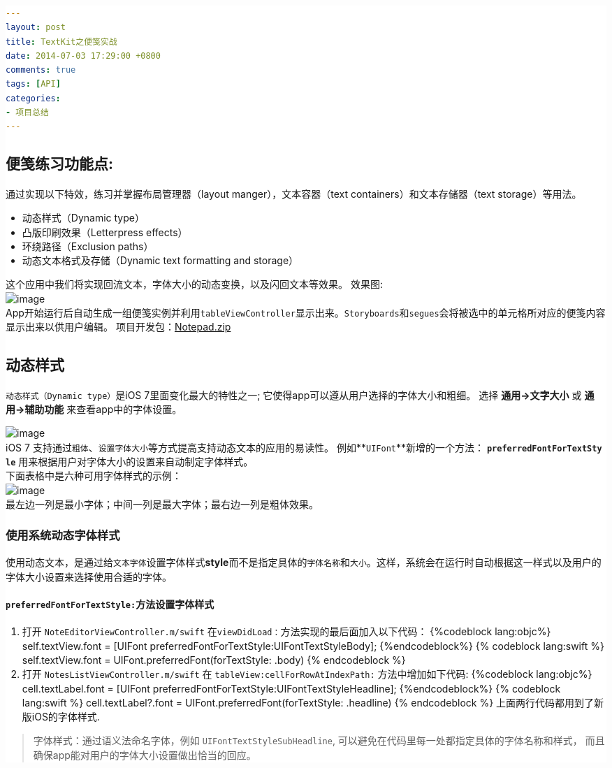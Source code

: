```yaml
---
layout: post
title: TextKit之便笺实战
date: 2014-07-03 17:29:00 +0800
comments: true
tags: [API]
categories:
- 项目总结
---
```



## 便笺练习功能点:
通过实现以下特效，练习并掌握布局管理器（layout manger），文本容器（text containers）和文本存储器（text storage）等用法。
  * 动态样式（Dynamic type）  
  * 凸版印刷效果（Letterpress effects）  
  * 环绕路径（Exclusion paths）  
  * 动态文本格式及存储（Dynamic text formatting and storage）  
  
这个应用中我们将实现回流文本，字体大小的动态变换，以及闪回文本等效果。
效果图:  
![image](/images/bianqian.png)  
App开始运行后自动生成一组便笺实例并利用`tableViewController`显示出来。`Storyboards`和`segues`会将被选中的单元格所对应的便笺内容显示出来以供用户编辑。
项目开发包：[Notepad.zip](http://cdn4.raywenderlich.com/wp-content/uploads/2013/09/TextKitNotepad-starter.zip)

## 动态样式
`动态样式（Dynamic type）`是iOS 7里面变化最大的特性之一; 它使得app可以遵从用户选择的字体大小和粗细。
选择 **通用->文字大小** 或 **通用->辅助功能** 来查看app中的字体设置。

![image](/images/UserTextPreferences.png)  
iOS 7 支持通过`粗体`、`设置字体大小`等方式提高支持动态文本的应用的易读性。
例如**`UIFont`**新增的一个方法： **`preferredFontForTextStyle`** 用来根据用户对字体大小的设置来自动制定字体样式。  
下面表格中是六种可用字体样式的示例：  
![image](/images/TextStyles.png)  
最左边一列是最小字体；中间一列是最大字体；最右边一列是粗体效果。  

### 使用系统动态字体样式
使用动态文本，是通过给`文本字体`设置字体样式**style**而不是指定具体的`字体名称`和`大小`。这样，系统会在运行时自动根据这一样式以及用户的字体大小设置来选择使用合适的字体。

#### `preferredFontForTextStyle:`方法设置字体样式

1. 打开 `NoteEditorViewController.m/swift` 在`viewDidLoad：`方法实现的最后面加入以下代码：
{%codeblock lang:objc%}
self.textView.font = [UIFont preferredFontForTextStyle:UIFontTextStyleBody];
{%endcodeblock%}
{% codeblock  lang:swift %}
self.textView.font = UIFont.preferredFont(forTextStyle: .body)
{% endcodeblock %}
2. 打开 `NotesListViewController.m/swift` 在 `tableView:cellForRowAtIndexPath:` 方法中增加如下代码:
{%codeblock lang:objc%}
cell.textLabel.font = [UIFont preferredFontForTextStyle:UIFontTextStyleHeadline];
{%endcodeblock%}
{% codeblock  lang:swift %}
cell.textLabel?.font = UIFont.preferredFont(forTextStyle: .headline)
{% endcodeblock %}
上面两行代码都用到了新版iOS的字体样式.   
> 字体样式：通过语义法命名字体，例如 `UIFontTextStyleSubHeadline`, 可以避免在代码里每一处都指定具体的字体名称和样式， 而且确保app能对用户的字体大小设置做出恰当的回应。
